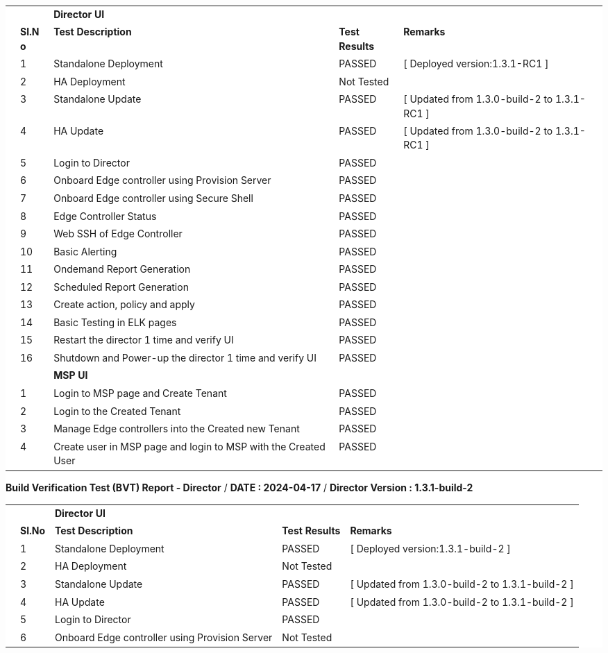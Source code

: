 
| | | | | |
|-|-|-|-|-|
| | | **Director UI**|
| |**Sl.No**|**Test Description**|**Test Results**|**Remarks**|
| | 1 |Standalone Deployment|PASSED|[ Deployed version:1.3.1-RC1 ]
| | 2 |HA Deployment |Not Tested | 
| |3 |Standalone Update |PASSED |[ Updated from 1.3.0-build-2 to 1.3.1-RC1 ]
| |4 |HA Update |PASSED |[ Updated from 1.3.0-build-2 to 1.3.1-RC1 ]
| |5 |Login to Director |PASSED | 
| |6 |Onboard Edge controller using Provision Server |PASSED | 
| |7 |Onboard Edge controller using Secure Shell |PASSED | 
| |8 |Edge Controller Status |PASSED | 
| |9 |Web SSH of Edge Controller |PASSED | 
| |10 |Basic Alerting |PASSED |
| |11|	Ondemand Report Generation |PASSED | 
| |12 |	Scheduled Report Generation |PASSED |
| |13 |	Create action, policy and apply |PASSED |
| |14 |	Basic Testing in ELK pages |PASSED | 
| |15 |	Restart the director 1 time and verify UI |PASSED |
| |16 |	Shutdown and Power-up the director 1 time and verify UI |PASSED |
| | | **MSP UI**|
| |1 |Login to MSP page and Create Tenant|PASSED| 
| |2 |Login to the Created Tenant |PASSED | 
| |3 |Manage Edge controllers into the Created new Tenant |PASSED | 
| |4 |Create user in MSP page and login to MSP with the Created User |PASSED |

**Build Verification Test (BVT) Report - Director** / **DATE : 2024-04-17** / **Director Version :  1.3.1-build-2**


| | | | | |
|-|-|-|-|-|
| | | **Director UI**|
| |**Sl.No**|**Test Description**|**Test Results**|**Remarks**|
| | 1 |Standalone Deployment|PASSED|[ Deployed version:1.3.1-build-2 ]
| | 2 |HA Deployment |Not Tested | 
| |3 |Standalone Update |PASSED |[ Updated from 1.3.0-build-2 to 1.3.1-build-2 ]
| |4 |HA Update |PASSED |[ Updated from 1.3.0-build-2 to 1.3.1-build-2 ]
| |5 |Login to Director |PASSED | 
| |6 |Onboard Edge controller using Provision Server |Not Tested | 